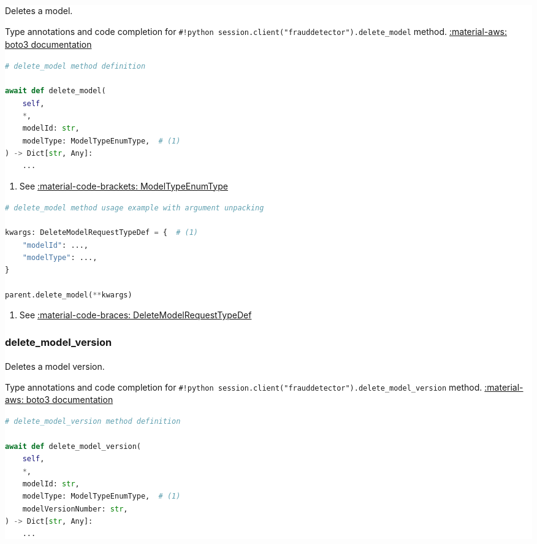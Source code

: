Deletes a model.

Type annotations and code completion for `#!python session.client("frauddetector").delete_model` method.
[:material-aws: boto3 documentation](https://boto3.amazonaws.com/v1/documentation/api/latest/reference/services/frauddetector.html#FraudDetector.Client)

```python
# delete_model method definition

await def delete_model(
    self,
    *,
    modelId: str,
    modelType: ModelTypeEnumType,  # (1)
) -> Dict[str, Any]:
    ...
```

1. See [:material-code-brackets: ModelTypeEnumType](./literals.md#modeltypeenumtype)


```python
# delete_model method usage example with argument unpacking

kwargs: DeleteModelRequestTypeDef = {  # (1)
    "modelId": ...,
    "modelType": ...,
}

parent.delete_model(**kwargs)
```

1. See [:material-code-braces: DeleteModelRequestTypeDef](./type_defs.md#deletemodelrequesttypedef)

### delete\_model\_version

Deletes a model version.

Type annotations and code completion for `#!python session.client("frauddetector").delete_model_version` method.
[:material-aws: boto3 documentation](https://boto3.amazonaws.com/v1/documentation/api/latest/reference/services/frauddetector.html#FraudDetector.Client)

```python
# delete_model_version method definition

await def delete_model_version(
    self,
    *,
    modelId: str,
    modelType: ModelTypeEnumType,  # (1)
    modelVersionNumber: str,
) -> Dict[str, Any]:
    ...
```
